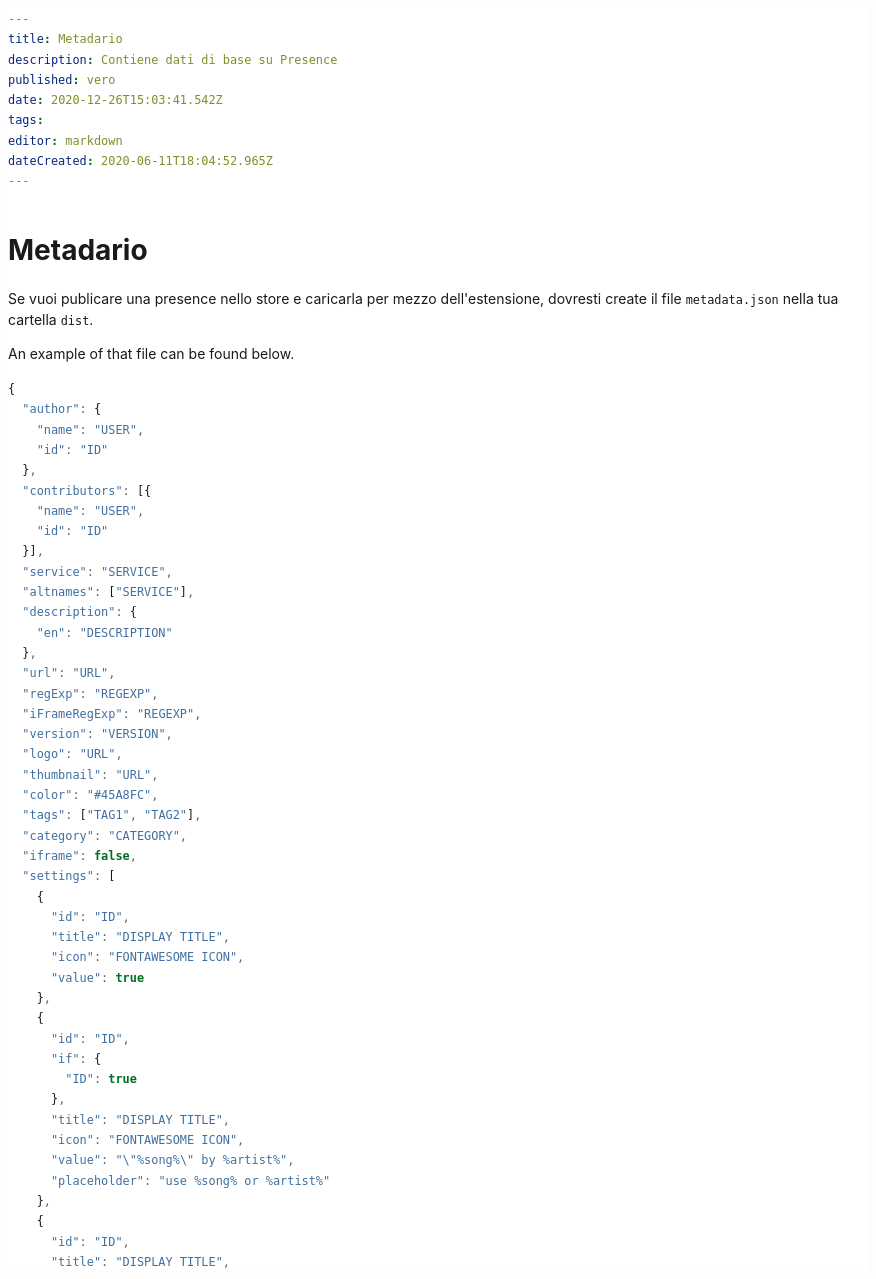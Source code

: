 ```yaml
---
title: Metadario
description: Contiene dati di base su Presence
published: vero
date: 2020-12-26T15:03:41.542Z
tags:
editor: markdown
dateCreated: 2020-06-11T18:04:52.965Z
---
```


# Metadario

Se vuoi publicare una presence nello store e caricarla per mezzo dell'estensione, dovresti create il file `metadata.json` nella tua cartella `dist`.

An example of that file can be found below.

```typescript
{
  "author": {
    "name": "USER",
    "id": "ID"
  },
  "contributors": [{
    "name": "USER",
    "id": "ID"
  }],
  "service": "SERVICE",
  "altnames": ["SERVICE"],
  "description": {
    "en": "DESCRIPTION"
  },
  "url": "URL",
  "regExp": "REGEXP",
  "iFrameRegExp": "REGEXP",
  "version": "VERSION",
  "logo": "URL",
  "thumbnail": "URL",
  "color": "#45A8FC",
  "tags": ["TAG1", "TAG2"],
  "category": "CATEGORY",
  "iframe": false,
  "settings": [
    {
      "id": "ID",
      "title": "DISPLAY TITLE",
      "icon": "FONTAWESOME ICON",
      "value": true
    },
    {
      "id": "ID",
      "if": {
        "ID": true
      },
      "title": "DISPLAY TITLE",
      "icon": "FONTAWESOME ICON",
      "value": "\"%song%\" by %artist%",
      "placeholder": "use %song% or %artist%"
    },
    {
      "id": "ID",
      "title": "DISPLAY TITLE",
```